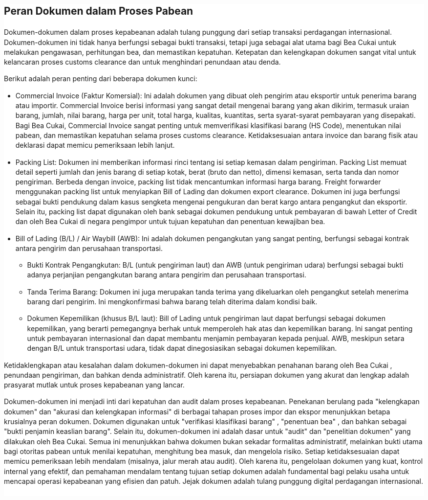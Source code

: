 ## Peran Dokumen dalam Proses Pabean

Dokumen-dokumen dalam proses kepabeanan adalah tulang punggung dari setiap transaksi perdagangan internasional. Dokumen-dokumen ini tidak hanya berfungsi sebagai bukti transaksi, tetapi juga sebagai alat utama bagi Bea Cukai untuk melakukan pengawasan, perhitungan bea, dan memastikan kepatuhan. Ketepatan dan kelengkapan dokumen sangat vital untuk kelancaran proses customs clearance dan untuk menghindari penundaan atau denda.

Berikut adalah peran penting dari beberapa dokumen kunci:

- Commercial Invoice (Faktur Komersial): Ini adalah dokumen yang dibuat oleh pengirim atau eksportir untuk penerima barang atau importir. Commercial Invoice berisi informasi yang sangat detail mengenai barang yang akan dikirim, termasuk uraian barang, jumlah, nilai barang, harga per unit, total harga, kualitas, kuantitas, serta syarat-syarat pembayaran yang disepakati. Bagi Bea Cukai, Commercial Invoice sangat penting untuk memverifikasi klasifikasi barang (HS Code), menentukan nilai pabean, dan memastikan kepatuhan selama proses customs clearance. Ketidaksesuaian antara invoice dan barang fisik atau deklarasi dapat memicu pemeriksaan lebih lanjut.

- Packing List: Dokumen ini memberikan informasi rinci tentang isi setiap kemasan dalam pengiriman. Packing List memuat detail seperti jumlah dan jenis barang di setiap kotak, berat (bruto dan netto), dimensi kemasan, serta tanda dan nomor pengiriman. Berbeda dengan invoice, packing list tidak mencantumkan informasi harga barang. Freight forwarder menggunakan packing list untuk menyiapkan Bill of Lading dan dokumen export clearance. Dokumen ini juga berfungsi sebagai bukti pendukung dalam kasus sengketa mengenai pengukuran dan berat kargo antara pengangkut dan eksportir. Selain itu, packing list dapat digunakan oleh bank sebagai dokumen pendukung untuk pembayaran di bawah Letter of Credit dan oleh Bea Cukai di negara pengimpor untuk tujuan kepatuhan dan penentuan kewajiban bea.

- Bill of Lading (B/L) / Air Waybill (AWB): Ini adalah dokumen pengangkutan yang sangat penting, berfungsi sebagai kontrak antara pengirim dan perusahaan transportasi.
    - Bukti Kontrak Pengangkutan: B/L (untuk pengiriman laut) dan AWB (untuk pengiriman udara) berfungsi sebagai bukti adanya perjanjian pengangkutan barang antara pengirim dan perusahaan transportasi.

    - Tanda Terima Barang: Dokumen ini juga merupakan tanda terima yang dikeluarkan oleh pengangkut setelah menerima barang dari pengirim. Ini mengkonfirmasi bahwa barang telah diterima dalam kondisi baik.   

    - Dokumen Kepemilikan (khusus B/L laut): Bill of Lading untuk pengiriman laut dapat berfungsi sebagai dokumen kepemilikan, yang berarti pemegangnya berhak untuk memperoleh hak atas dan kepemilikan barang. Ini sangat penting untuk pembayaran internasional dan dapat membantu menjamin pembayaran kepada penjual. AWB, meskipun setara dengan B/L untuk transportasi udara, tidak dapat dinegosiasikan sebagai dokumen kepemilikan.   

Ketidaklengkapan atau kesalahan dalam dokumen-dokumen ini dapat menyebabkan penahanan barang oleh Bea Cukai , penundaan pengiriman, dan bahkan denda administratif. Oleh karena itu, persiapan dokumen yang akurat dan lengkap adalah prasyarat mutlak untuk proses kepabeanan yang lancar.   

Dokumen-dokumen ini menjadi inti dari kepatuhan dan audit dalam proses kepabeanan. Penekanan berulang pada "kelengkapan dokumen"  dan "akurasi dan kelengkapan informasi"  di berbagai tahapan proses impor dan ekspor menunjukkan betapa krusialnya peran dokumen. Dokumen digunakan untuk "verifikasi klasifikasi barang" , "penentuan bea" , dan bahkan sebagai "bukti penjamin keaslian barang". Selain itu, dokumen-dokumen ini adalah dasar untuk "audit"  dan "penelitian dokumen"  yang dilakukan oleh Bea Cukai. Semua ini menunjukkan bahwa dokumen bukan sekadar formalitas administratif, melainkan bukti utama bagi otoritas pabean untuk menilai kepatuhan, menghitung bea masuk, dan mengelola risiko. Setiap ketidaksesuaian dapat memicu pemeriksaan lebih mendalam (misalnya, jalur merah atau audit). Oleh karena itu, pengelolaan dokumen yang kuat, kontrol internal yang efektif, dan pemahaman mendalam tentang tujuan setiap dokumen adalah fundamental bagi pelaku usaha untuk mencapai operasi kepabeanan yang efisien dan patuh. Jejak dokumen adalah tulang punggung digital perdagangan internasional.   
